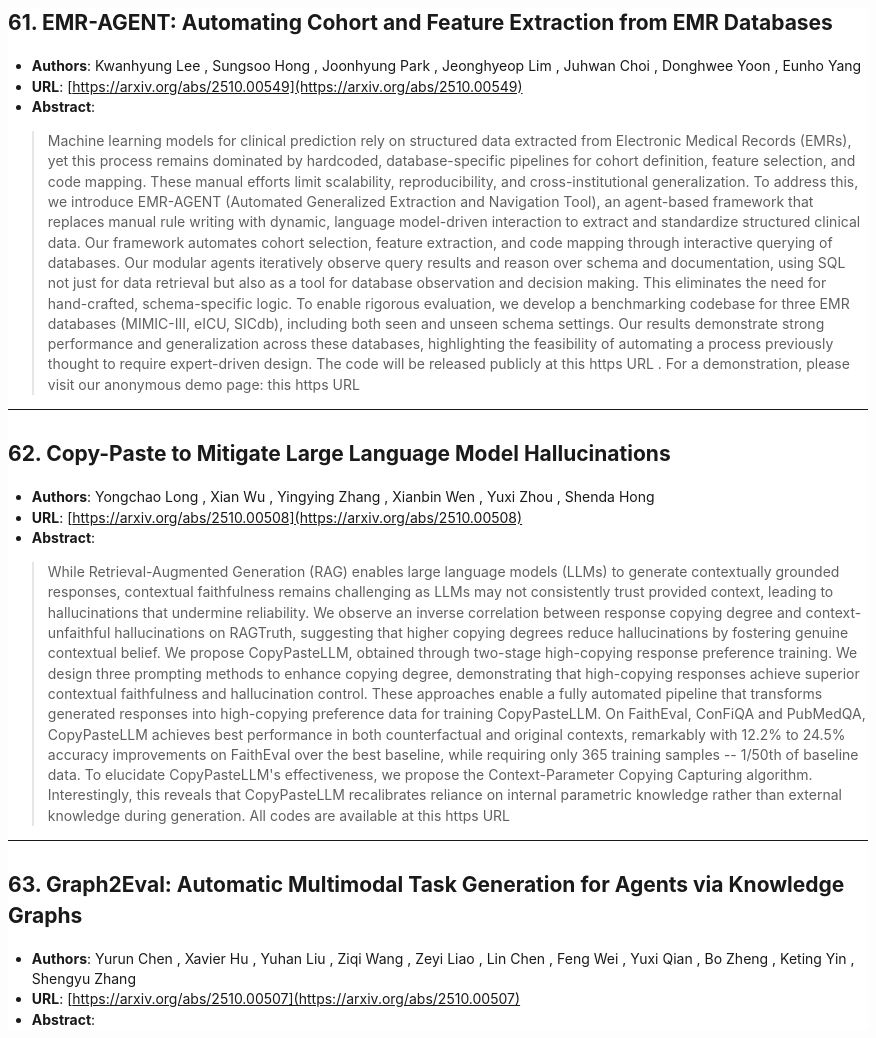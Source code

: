 
## 61. EMR-AGENT: Automating Cohort and Feature Extraction from EMR Databases
- **Authors**: Kwanhyung Lee , Sungsoo Hong , Joonhyung Park , Jeonghyeop Lim , Juhwan Choi , Donghwee Yoon , Eunho Yang
- **URL**: [https://arxiv.org/abs/2510.00549](https://arxiv.org/abs/2510.00549)
- **Abstract**:
> Machine learning models for clinical prediction rely on structured data extracted from Electronic Medical Records (EMRs), yet this process remains dominated by hardcoded, database-specific pipelines for cohort definition, feature selection, and code mapping. These manual efforts limit scalability, reproducibility, and cross-institutional generalization. To address this, we introduce EMR-AGENT (Automated Generalized Extraction and Navigation Tool), an agent-based framework that replaces manual rule writing with dynamic, language model-driven interaction to extract and standardize structured clinical data. Our framework automates cohort selection, feature extraction, and code mapping through interactive querying of databases. Our modular agents iteratively observe query results and reason over schema and documentation, using SQL not just for data retrieval but also as a tool for database observation and decision making. This eliminates the need for hand-crafted, schema-specific logic. To enable rigorous evaluation, we develop a benchmarking codebase for three EMR databases (MIMIC-III, eICU, SICdb), including both seen and unseen schema settings. Our results demonstrate strong performance and generalization across these databases, highlighting the feasibility of automating a process previously thought to require expert-driven design. The code will be released publicly at this https URL . For a demonstration, please visit our anonymous demo page: this https URL

---

## 62. Copy-Paste to Mitigate Large Language Model Hallucinations
- **Authors**: Yongchao Long , Xian Wu , Yingying Zhang , Xianbin Wen , Yuxi Zhou , Shenda Hong
- **URL**: [https://arxiv.org/abs/2510.00508](https://arxiv.org/abs/2510.00508)
- **Abstract**:
> While Retrieval-Augmented Generation (RAG) enables large language models (LLMs) to generate contextually grounded responses, contextual faithfulness remains challenging as LLMs may not consistently trust provided context, leading to hallucinations that undermine reliability. We observe an inverse correlation between response copying degree and context-unfaithful hallucinations on RAGTruth, suggesting that higher copying degrees reduce hallucinations by fostering genuine contextual belief. We propose CopyPasteLLM, obtained through two-stage high-copying response preference training. We design three prompting methods to enhance copying degree, demonstrating that high-copying responses achieve superior contextual faithfulness and hallucination control. These approaches enable a fully automated pipeline that transforms generated responses into high-copying preference data for training CopyPasteLLM. On FaithEval, ConFiQA and PubMedQA, CopyPasteLLM achieves best performance in both counterfactual and original contexts, remarkably with 12.2% to 24.5% accuracy improvements on FaithEval over the best baseline, while requiring only 365 training samples -- 1/50th of baseline data. To elucidate CopyPasteLLM's effectiveness, we propose the Context-Parameter Copying Capturing algorithm. Interestingly, this reveals that CopyPasteLLM recalibrates reliance on internal parametric knowledge rather than external knowledge during generation. All codes are available at this https URL

---

## 63. Graph2Eval: Automatic Multimodal Task Generation for Agents via Knowledge Graphs
- **Authors**: Yurun Chen , Xavier Hu , Yuhan Liu , Ziqi Wang , Zeyi Liao , Lin Chen , Feng Wei , Yuxi Qian , Bo Zheng , Keting Yin , Shengyu Zhang
- **URL**: [https://arxiv.org/abs/2510.00507](https://arxiv.org/abs/2510.00507)
- **Abstract**: